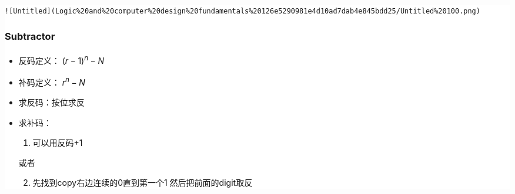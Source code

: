     ![Untitled](Logic%20and%20computer%20design%20fundamentals%20126e5290981e4d10ad7dab4e845bdd25/Untitled%20100.png)

### Subtractor

- 反码定义： $(r-1)^n-N$

- 补码定义： $r^n-N$

- 求反码：按位求反

- 求补码：

    1. 可以用反码+1

    或者

    2. 先找到copy右边连续的0直到第一个1
    然后把前面的digit取反
